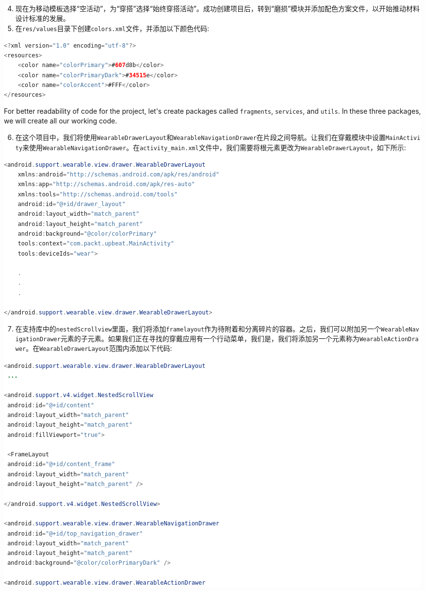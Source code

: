 4.  现在为移动模板选择“空活动”，为“穿搭”选择“始终穿搭活动”。成功创建项目后，转到“磨损”模块并添加配色方案文件，以开始推动材料设计标准的发展。
5.  在`res/values`目录下创建`colors.xml`文件，并添加以下颜色代码:

```java
<?xml version="1.0" encoding="utf-8"?>
<resources>
    <color name="colorPrimary">#607d8b</color>
    <color name="colorPrimaryDark">#34515e</color>
    <color name="colorAccent">#FFF</color>
</resources>

```

For better readability of code for the project, let's create packages called `fragments`, `services`, and `utils`. In these three packages, we will create all our working code.

6.  在这个项目中，我们将使用`WearableDrawerLayout`和`WearableNavigationDrawer`在片段之间导航。让我们在穿戴模块中设置`MainActivity`来使用`WearableNavigationDrawer`。在`activity_main.xml`文件中，我们需要将根元素更改为`WearableDrawerLayout`，如下所示:

```java
<android.support.wearable.view.drawer.WearableDrawerLayout
    xmlns:android="http://schemas.android.com/apk/res/android"
    xmlns:app="http://schemas.android.com/apk/res-auto"
    xmlns:tools="http://schemas.android.com/tools"
    android:id="@+id/drawer_layout"
    android:layout_width="match_parent"
    android:layout_height="match_parent"
    android:background="@color/colorPrimary"
    tools:context="com.packt.upbeat.MainActivity"
    tools:deviceIds="wear">

    .
    .
    .

</android.support.wearable.view.drawer.WearableDrawerLayout>

```

7.  在支持库中的`nestedScrollview`里面，我们将添加`framelayout`作为待附着和分离碎片的容器。之后，我们可以附加另一个`WearableNavigationDrawer`元素的子元素。如果我们正在寻找的穿戴应用有一个行动菜单，我们是，我们将添加另一个元素称为`WearableActionDrawer`。在`WearableDrawerLayout`范围内添加以下代码:

```java
<android.support.wearable.view.drawer.WearableDrawerLayout
 ...

<android.support.v4.widget.NestedScrollView
 android:id="@+id/content"
 android:layout_width="match_parent"
 android:layout_height="match_parent"
 android:fillViewport="true">

 <FrameLayout
 android:id="@+id/content_frame"
 android:layout_width="match_parent"
 android:layout_height="match_parent" />

</android.support.v4.widget.NestedScrollView>

<android.support.wearable.view.drawer.WearableNavigationDrawer
 android:id="@+id/top_navigation_drawer"
 android:layout_width="match_parent"
 android:layout_height="match_parent"
 android:background="@color/colorPrimaryDark" />

<android.support.wearable.view.drawer.WearableActionDrawer
```